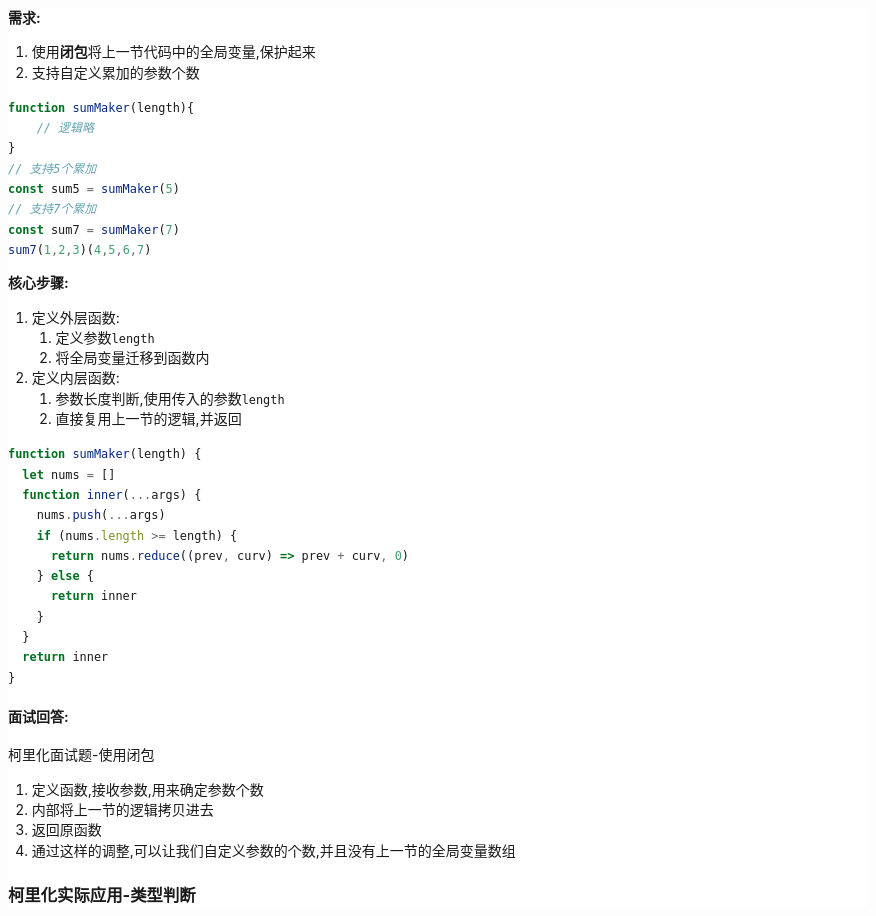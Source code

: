 **需求:**

1. 使用**闭包**将上一节代码中的全局变量,保护起来
2. 支持自定义累加的参数个数

```javascript
function sumMaker(length){
    // 逻辑略
}
// 支持5个累加
const sum5 = sumMaker(5)
// 支持7个累加
const sum7 = sumMaker(7)
sum7(1,2,3)(4,5,6,7)
```



**核心步骤:**

1. 定义外层函数:
   1. 定义参数`length`
   2. 将全局变量迁移到函数内
2. 定义内层函数:
   1. 参数长度判断,使用传入的参数`length`
   2. 直接复用上一节的逻辑,并返回

```javascript
function sumMaker(length) {
  let nums = []
  function inner(...args) {
    nums.push(...args)
    if (nums.length >= length) {
      return nums.reduce((prev, curv) => prev + curv, 0)
    } else {
      return inner
    }
  }
  return inner
}
```

#### 面试回答:

柯里化面试题-使用闭包

1. 定义函数,接收参数,用来确定参数个数
2. 内部将上一节的逻辑拷贝进去
3. 返回原函数
4. 通过这样的调整,可以让我们自定义参数的个数,并且没有上一节的全局变量数组







### 柯里化实际应用-类型判断
